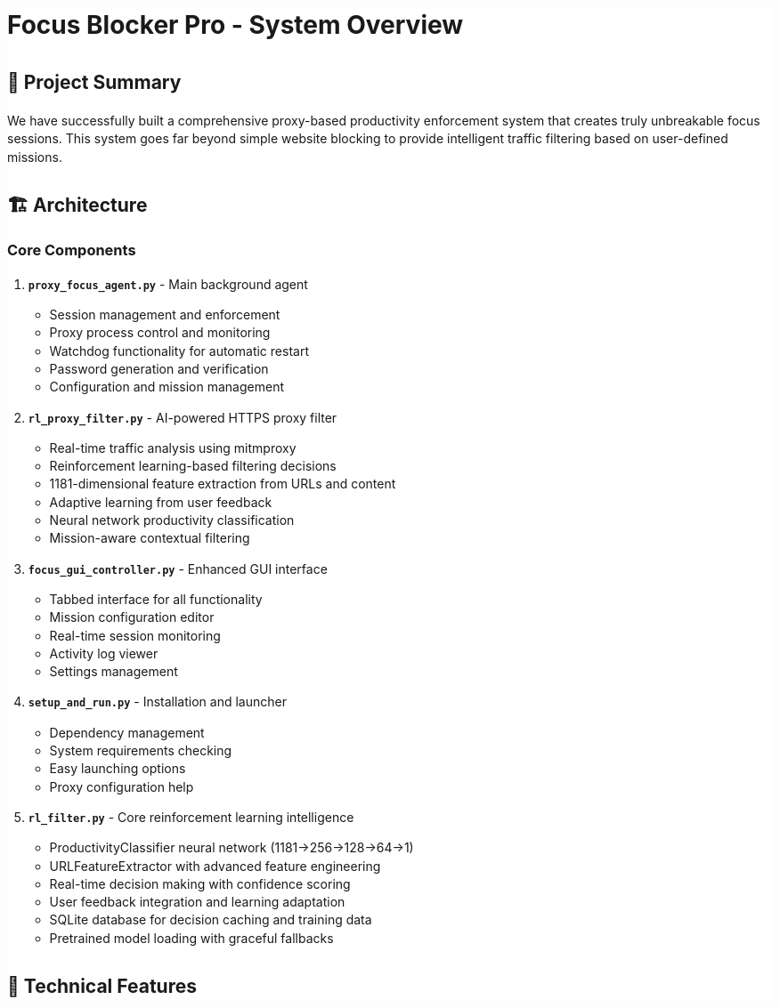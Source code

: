 # Focus Blocker Pro - System Overview

## 🎯 Project Summary

We have successfully built a comprehensive proxy-based productivity enforcement system that creates truly unbreakable focus sessions. This system goes far beyond simple website blocking to provide intelligent traffic filtering based on user-defined missions.

## 🏗️ Architecture

### Core Components

1. **`proxy_focus_agent.py`** - Main background agent
   - Session management and enforcement
   - Proxy process control and monitoring
   - Watchdog functionality for automatic restart
   - Password generation and verification
   - Configuration and mission management

2. **`rl_proxy_filter.py`** - AI-powered HTTPS proxy filter
   - Real-time traffic analysis using mitmproxy
   - Reinforcement learning-based filtering decisions
   - 1181-dimensional feature extraction from URLs and content
   - Adaptive learning from user feedback
   - Neural network productivity classification
   - Mission-aware contextual filtering

3. **`focus_gui_controller.py`** - Enhanced GUI interface
   - Tabbed interface for all functionality
   - Mission configuration editor
   - Real-time session monitoring
   - Activity log viewer
   - Settings management

4. **`setup_and_run.py`** - Installation and launcher
   - Dependency management
   - System requirements checking
   - Easy launching options
   - Proxy configuration help

5. **`rl_filter.py`** - Core reinforcement learning intelligence
   - ProductivityClassifier neural network (1181→256→128→64→1)
   - URLFeatureExtractor with advanced feature engineering
   - Real-time decision making with confidence scoring
   - User feedback integration and learning adaptation
   - SQLite database for decision caching and training data
   - Pretrained model loading with graceful fallbacks

## 🔧 Technical Features
